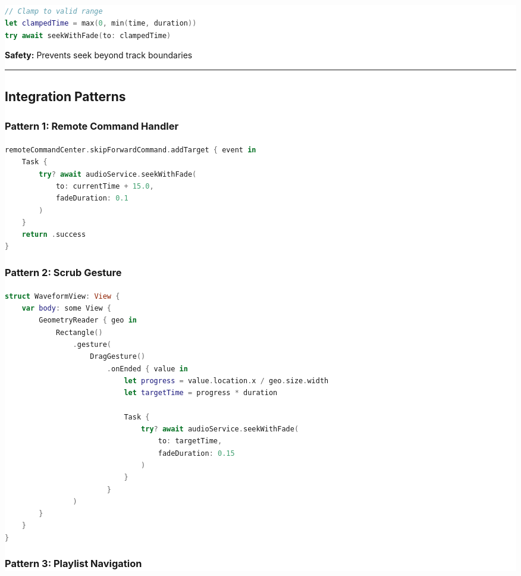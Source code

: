 ```swift
// Clamp to valid range
let clampedTime = max(0, min(time, duration))
try await seekWithFade(to: clampedTime)
```

**Safety:** Prevents seek beyond track boundaries

---

## Integration Patterns

### Pattern 1: Remote Command Handler

```swift
remoteCommandCenter.skipForwardCommand.addTarget { event in
    Task {
        try? await audioService.seekWithFade(
            to: currentTime + 15.0,
            fadeDuration: 0.1
        )
    }
    return .success
}
```

### Pattern 2: Scrub Gesture

```swift
struct WaveformView: View {
    var body: some View {
        GeometryReader { geo in
            Rectangle()
                .gesture(
                    DragGesture()
                        .onEnded { value in
                            let progress = value.location.x / geo.size.width
                            let targetTime = progress * duration
                            
                            Task {
                                try? await audioService.seekWithFade(
                                    to: targetTime,
                                    fadeDuration: 0.15
                                )
                            }
                        }
                )
        }
    }
}
```

### Pattern 3: Playlist Navigation
